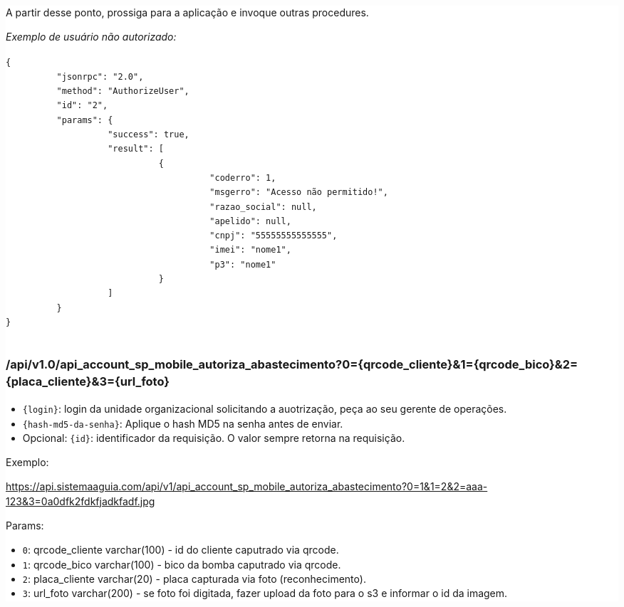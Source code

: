 A partir desse ponto, prossiga para a aplicação e invoque outras procedures.


*Exemplo de usuário não autorizado:*

```
{
          "jsonrpc": "2.0",
          "method": "AuthorizeUser",
          "id": "2",
          "params": {
                    "success": true,
                    "result": [
                              {
                                        "coderro": 1,
                                        "msgerro": "Acesso não permitido!",
                                        "razao_social": null,
                                        "apelido": null,
                                        "cnpj": "55555555555555",
                                        "imei": "nome1",
                                        "p3": "nome1"
                              }
                    ]
          }
}
```

# 

### /api/v1.0/api_account_sp_mobile_autoriza_abastecimento?0={qrcode_cliente}&1={qrcode_bico}&2={placa_cliente}&3={url_foto}

- ```{login}```: login da unidade organizacional solicitando a auotrização, peça ao seu gerente de operações.
- ```{hash-md5-da-senha}```: Aplique o hash MD5 na senha antes de enviar.
- Opcional: ```{id}```: identificador da requisição. O valor sempre retorna na requisição.

Exemplo:

https://api.sistemaaguia.com/api/v1/api_account_sp_mobile_autoriza_abastecimento?0=1&1=2&2=aaa-123&3=0a0dfk2fdkfjadkfadf.jpg

Params:

- ```0```: qrcode_cliente varchar(100) - id do cliente caputrado via qrcode.
- ```1```: qrcode_bico varchar(100) - bico da bomba caputrado via qrcode.
- ```2```: placa_cliente varchar(20) - placa capturada via foto (reconhecimento).
- ```3```: url_foto varchar(200) - se foto foi digitada, fazer upload da foto para o s3 e informar o id da imagem.
